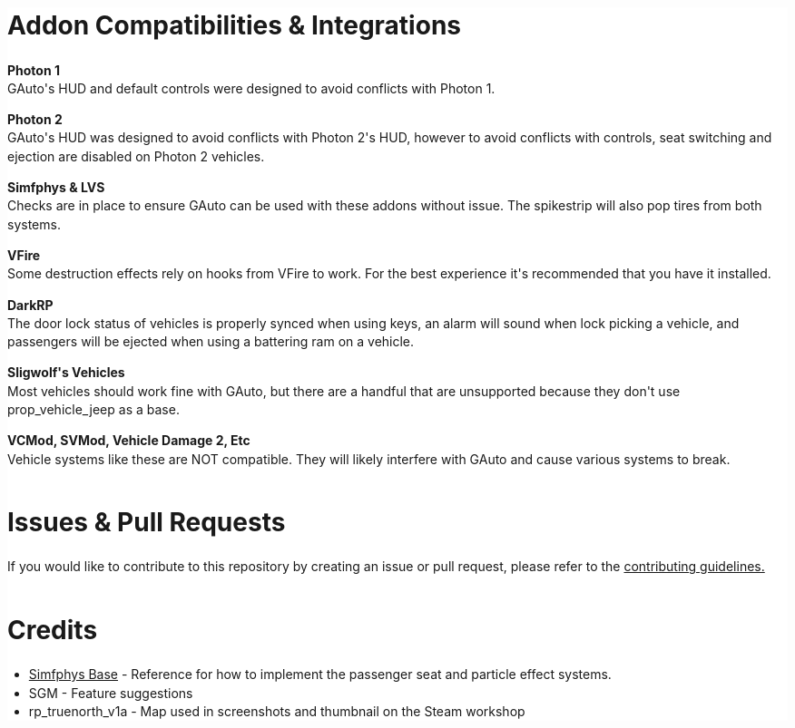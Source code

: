 # Addon Compatibilities & Integrations
__Photon 1__  
GAuto's HUD and default controls were designed to avoid conflicts with Photon 1.

__Photon 2__  
GAuto's HUD was designed to avoid conflicts with Photon 2's HUD, however to avoid conflicts with controls, seat switching and ejection are disabled on Photon 2 vehicles.

__Simfphys & LVS__  
Checks are in place to ensure GAuto can be used with these addons without issue. The spikestrip will also pop tires from both systems.

__VFire__  
Some destruction effects rely on hooks from VFire to work. For the best experience it's recommended that you have it installed.

__DarkRP__  
The door lock status of vehicles is properly synced when using keys, an alarm will sound when lock picking a vehicle, and passengers will be ejected when using a battering ram on a vehicle.

__Sligwolf's Vehicles__  
Most vehicles should work fine with GAuto, but there are a handful that are unsupported because they don't use prop_vehicle_jeep as a base.

__VCMod, SVMod, Vehicle Damage 2, Etc__  
Vehicle systems like these are NOT compatible. They will likely interfere with GAuto and cause various systems to break.

# Issues & Pull Requests
 If you would like to contribute to this repository by creating an issue or pull request, please refer to the [contributing guidelines.](https://lambdagaming.github.io/contributing.html)

# Credits
- [Simfphys Base](https://github.com/Blu-x92/simfphys_base) - Reference for how to implement the passenger seat and particle effect systems.
- SGM - Feature suggestions
- rp_truenorth_v1a - Map used in screenshots and thumbnail on the Steam workshop
